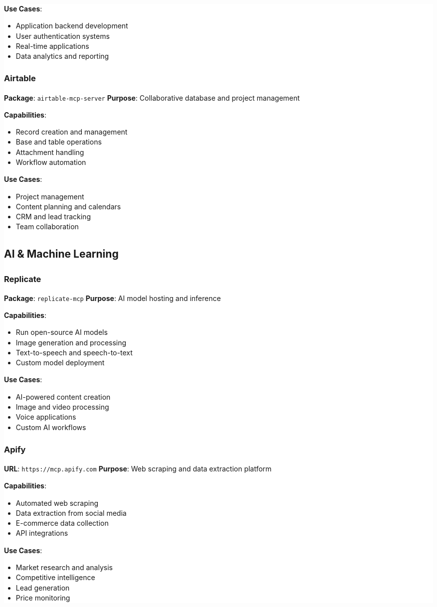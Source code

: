 **Use Cases**:
- Application backend development
- User authentication systems
- Real-time applications
- Data analytics and reporting

### Airtable
**Package**: `airtable-mcp-server`
**Purpose**: Collaborative database and project management

**Capabilities**:
- Record creation and management
- Base and table operations
- Attachment handling
- Workflow automation

**Use Cases**:
- Project management
- Content planning and calendars
- CRM and lead tracking
- Team collaboration

## AI & Machine Learning

### Replicate
**Package**: `replicate-mcp`
**Purpose**: AI model hosting and inference

**Capabilities**:
- Run open-source AI models
- Image generation and processing
- Text-to-speech and speech-to-text
- Custom model deployment

**Use Cases**:
- AI-powered content creation
- Image and video processing
- Voice applications
- Custom AI workflows

### Apify
**URL**: `https://mcp.apify.com`
**Purpose**: Web scraping and data extraction platform

**Capabilities**:
- Automated web scraping
- Data extraction from social media
- E-commerce data collection
- API integrations

**Use Cases**:
- Market research and analysis
- Competitive intelligence
- Lead generation
- Price monitoring
